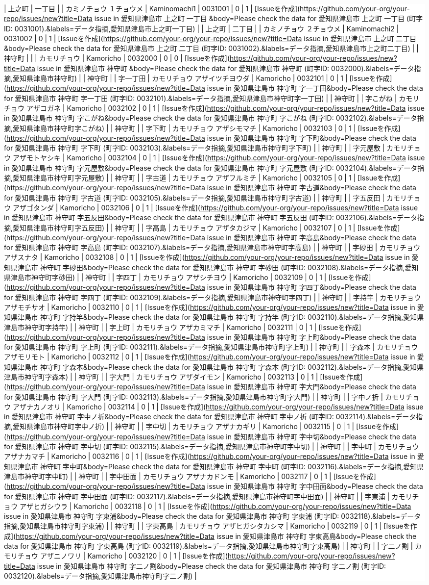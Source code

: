 | 上之町 | 一丁目 |  | カミノチョウ １チョウメ  | Kaminomachi1 | 0031001 | 0 | 1 | [Issueを作成](https://github.com/your-org/your-repo/issues/new?title=Data issue in 愛知県津島市 上之町 一丁目 &body=Please check the data for 愛知県津島市 上之町 一丁目  (町字ID: 0031001).&labels=データ指摘,愛知県津島市上之町一丁目) |
| 上之町 | 二丁目 |  | カミノチョウ ２チョウメ  | Kaminomachi2 | 0031002 | 0 | 1 | [Issueを作成](https://github.com/your-org/your-repo/issues/new?title=Data issue in 愛知県津島市 上之町 二丁目 &body=Please check the data for 愛知県津島市 上之町 二丁目  (町字ID: 0031002).&labels=データ指摘,愛知県津島市上之町二丁目) |
| 神守町 |  |  | カモリチョウ   | Kamoricho | 0032000 | 0 | 0 | [Issueを作成](https://github.com/your-org/your-repo/issues/new?title=Data issue in 愛知県津島市 神守町  &body=Please check the data for 愛知県津島市 神守町   (町字ID: 0032000).&labels=データ指摘,愛知県津島市神守町) |
| 神守町 |  | 字一丁田 | カモリチョウ  アザイツチヨウダ | Kamoricho | 0032101 | 0 | 1 | [Issueを作成](https://github.com/your-org/your-repo/issues/new?title=Data issue in 愛知県津島市 神守町  字一丁田&body=Please check the data for 愛知県津島市 神守町  字一丁田 (町字ID: 0032101).&labels=データ指摘,愛知県津島市神守町字一丁田) |
| 神守町 |  | 字こがね | カモリチョウ  アザコガネ | Kamoricho | 0032102 | 0 | 1 | [Issueを作成](https://github.com/your-org/your-repo/issues/new?title=Data issue in 愛知県津島市 神守町  字こがね&body=Please check the data for 愛知県津島市 神守町  字こがね (町字ID: 0032102).&labels=データ指摘,愛知県津島市神守町字こがね) |
| 神守町 |  | 字下町 | カモリチョウ  アザシモマチ | Kamoricho | 0032103 | 0 | 1 | [Issueを作成](https://github.com/your-org/your-repo/issues/new?title=Data issue in 愛知県津島市 神守町  字下町&body=Please check the data for 愛知県津島市 神守町  字下町 (町字ID: 0032103).&labels=データ指摘,愛知県津島市神守町字下町) |
| 神守町 |  | 字元屋敷 | カモリチョウ  アザモトヤシキ | Kamoricho | 0032104 | 0 | 1 | [Issueを作成](https://github.com/your-org/your-repo/issues/new?title=Data issue in 愛知県津島市 神守町  字元屋敷&body=Please check the data for 愛知県津島市 神守町  字元屋敷 (町字ID: 0032104).&labels=データ指摘,愛知県津島市神守町字元屋敷) |
| 神守町 |  | 字古道 | カモリチョウ  アザフルミチ | Kamoricho | 0032105 | 0 | 1 | [Issueを作成](https://github.com/your-org/your-repo/issues/new?title=Data issue in 愛知県津島市 神守町  字古道&body=Please check the data for 愛知県津島市 神守町  字古道 (町字ID: 0032105).&labels=データ指摘,愛知県津島市神守町字古道) |
| 神守町 |  | 字五反田 | カモリチョウ  アザゴタンダ | Kamoricho | 0032106 | 0 | 1 | [Issueを作成](https://github.com/your-org/your-repo/issues/new?title=Data issue in 愛知県津島市 神守町  字五反田&body=Please check the data for 愛知県津島市 神守町  字五反田 (町字ID: 0032106).&labels=データ指摘,愛知県津島市神守町字五反田) |
| 神守町 |  | 字高島 | カモリチョウ  アザタカジマ | Kamoricho | 0032107 | 0 | 1 | [Issueを作成](https://github.com/your-org/your-repo/issues/new?title=Data issue in 愛知県津島市 神守町  字高島&body=Please check the data for 愛知県津島市 神守町  字高島 (町字ID: 0032107).&labels=データ指摘,愛知県津島市神守町字高島) |
| 神守町 |  | 字砂田 | カモリチョウ  アザスナタ | Kamoricho | 0032108 | 0 | 1 | [Issueを作成](https://github.com/your-org/your-repo/issues/new?title=Data issue in 愛知県津島市 神守町  字砂田&body=Please check the data for 愛知県津島市 神守町  字砂田 (町字ID: 0032108).&labels=データ指摘,愛知県津島市神守町字砂田) |
| 神守町 |  | 字四丁 | カモリチョウ  アザシチヨウ | Kamoricho | 0032109 | 0 | 1 | [Issueを作成](https://github.com/your-org/your-repo/issues/new?title=Data issue in 愛知県津島市 神守町  字四丁&body=Please check the data for 愛知県津島市 神守町  字四丁 (町字ID: 0032109).&labels=データ指摘,愛知県津島市神守町字四丁) |
| 神守町 |  | 字持竿 | カモリチョウ  アザモチサオ | Kamoricho | 0032110 | 0 | 1 | [Issueを作成](https://github.com/your-org/your-repo/issues/new?title=Data issue in 愛知県津島市 神守町  字持竿&body=Please check the data for 愛知県津島市 神守町  字持竿 (町字ID: 0032110).&labels=データ指摘,愛知県津島市神守町字持竿) |
| 神守町 |  | 字上町 | カモリチョウ  アザカミマチ | Kamoricho | 0032111 | 0 | 1 | [Issueを作成](https://github.com/your-org/your-repo/issues/new?title=Data issue in 愛知県津島市 神守町  字上町&body=Please check the data for 愛知県津島市 神守町  字上町 (町字ID: 0032111).&labels=データ指摘,愛知県津島市神守町字上町) |
| 神守町 |  | 字森本 | カモリチョウ  アザモリモト | Kamoricho | 0032112 | 0 | 1 | [Issueを作成](https://github.com/your-org/your-repo/issues/new?title=Data issue in 愛知県津島市 神守町  字森本&body=Please check the data for 愛知県津島市 神守町  字森本 (町字ID: 0032112).&labels=データ指摘,愛知県津島市神守町字森本) |
| 神守町 |  | 字大門 | カモリチョウ  アザダイモン | Kamoricho | 0032113 | 0 | 1 | [Issueを作成](https://github.com/your-org/your-repo/issues/new?title=Data issue in 愛知県津島市 神守町  字大門&body=Please check the data for 愛知県津島市 神守町  字大門 (町字ID: 0032113).&labels=データ指摘,愛知県津島市神守町字大門) |
| 神守町 |  | 字中ノ折 | カモリチョウ  アザナカノオリ | Kamoricho | 0032114 | 0 | 1 | [Issueを作成](https://github.com/your-org/your-repo/issues/new?title=Data issue in 愛知県津島市 神守町  字中ノ折&body=Please check the data for 愛知県津島市 神守町  字中ノ折 (町字ID: 0032114).&labels=データ指摘,愛知県津島市神守町字中ノ折) |
| 神守町 |  | 字中切 | カモリチョウ  アザナカギリ | Kamoricho | 0032115 | 0 | 1 | [Issueを作成](https://github.com/your-org/your-repo/issues/new?title=Data issue in 愛知県津島市 神守町  字中切&body=Please check the data for 愛知県津島市 神守町  字中切 (町字ID: 0032115).&labels=データ指摘,愛知県津島市神守町字中切) |
| 神守町 |  | 字中町 | カモリチョウ  アザナカマチ | Kamoricho | 0032116 | 0 | 1 | [Issueを作成](https://github.com/your-org/your-repo/issues/new?title=Data issue in 愛知県津島市 神守町  字中町&body=Please check the data for 愛知県津島市 神守町  字中町 (町字ID: 0032116).&labels=データ指摘,愛知県津島市神守町字中町) |
| 神守町 |  | 字中田面 | カモリチョウ  アザナカドンモ | Kamoricho | 0032117 | 0 | 1 | [Issueを作成](https://github.com/your-org/your-repo/issues/new?title=Data issue in 愛知県津島市 神守町  字中田面&body=Please check the data for 愛知県津島市 神守町  字中田面 (町字ID: 0032117).&labels=データ指摘,愛知県津島市神守町字中田面) |
| 神守町 |  | 字東浦 | カモリチョウ  アザヒガシウラ | Kamoricho | 0032118 | 0 | 1 | [Issueを作成](https://github.com/your-org/your-repo/issues/new?title=Data issue in 愛知県津島市 神守町  字東浦&body=Please check the data for 愛知県津島市 神守町  字東浦 (町字ID: 0032118).&labels=データ指摘,愛知県津島市神守町字東浦) |
| 神守町 |  | 字東高島 | カモリチョウ  アザヒガシタカシマ | Kamoricho | 0032119 | 0 | 1 | [Issueを作成](https://github.com/your-org/your-repo/issues/new?title=Data issue in 愛知県津島市 神守町  字東高島&body=Please check the data for 愛知県津島市 神守町  字東高島 (町字ID: 0032119).&labels=データ指摘,愛知県津島市神守町字東高島) |
| 神守町 |  | 字二ノ割 | カモリチョウ  アザニノワリ | Kamoricho | 0032120 | 0 | 1 | [Issueを作成](https://github.com/your-org/your-repo/issues/new?title=Data issue in 愛知県津島市 神守町  字二ノ割&body=Please check the data for 愛知県津島市 神守町  字二ノ割 (町字ID: 0032120).&labels=データ指摘,愛知県津島市神守町字二ノ割) |